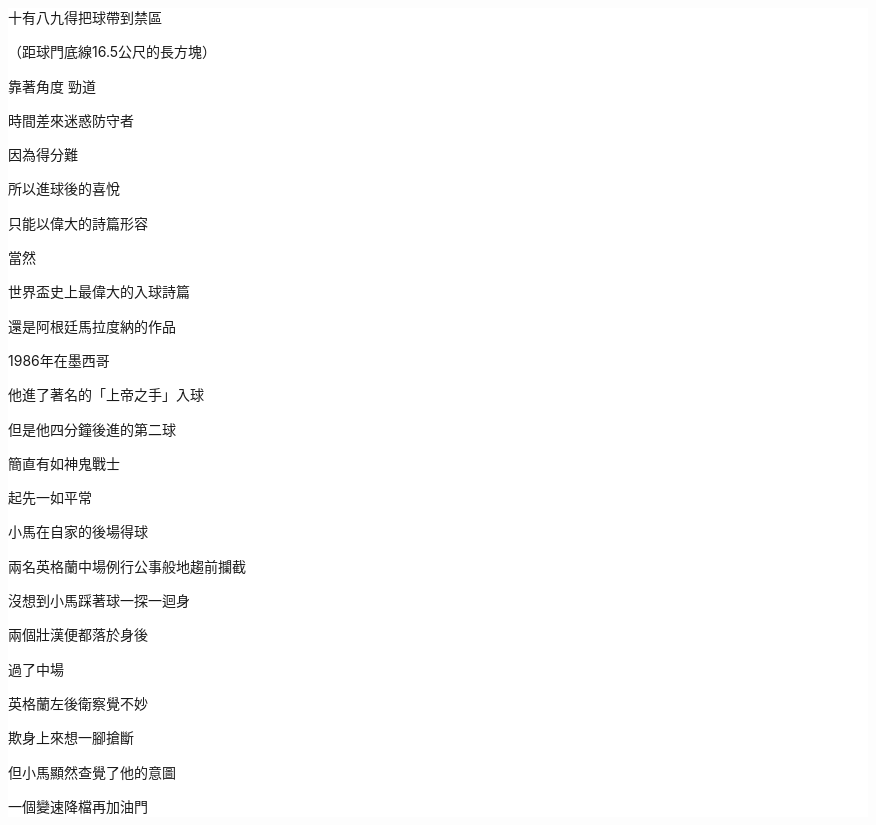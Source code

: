 
十有八九得把球帶到禁區


（距球門底線16.5公尺的長方塊）


靠著角度 勁道


時間差來迷惑防守者


因為得分難


所以進球後的喜悅


只能以偉大的詩篇形容


當然


世界盃史上最偉大的入球詩篇


還是阿根廷馬拉度納的作品


1986年在墨西哥


他進了著名的「上帝之手」入球


但是他四分鐘後進的第二球


簡直有如神鬼戰士


起先一如平常


小馬在自家的後場得球


兩名英格蘭中場例行公事般地趨前攔截


沒想到小馬踩著球一探一迴身


兩個壯漢便都落於身後


過了中場


英格蘭左後衛察覺不妙


欺身上來想一腳搶斷


但小馬顯然查覺了他的意圖


一個變速降檔再加油門

